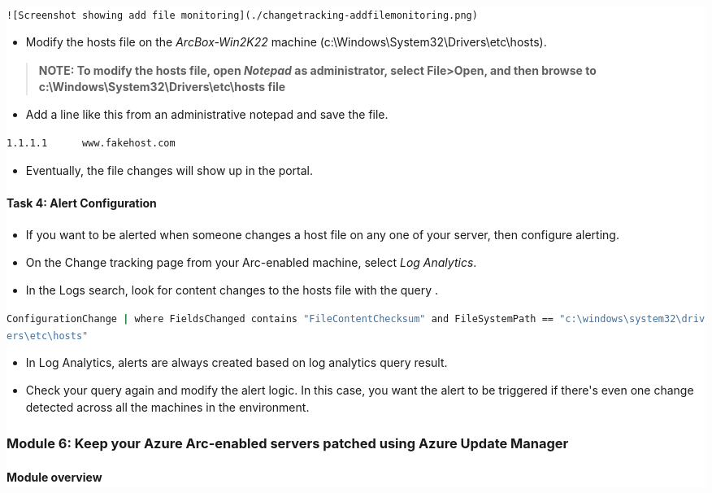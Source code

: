    ![Screenshot showing add file monitoring](./changetracking-addfilemonitoring.png)

- Modify the hosts file on the _ArcBox-Win2K22_ machine (c:\Windows\System32\Drivers\etc\hosts).

> **NOTE: To modify the hosts file, open _Notepad_ as administrator, select File>Open, and then browse to c:\Windows\System32\Drivers\etc\hosts file**

- Add a line like this from an administrative notepad and save the file.

```shell
1.1.1.1      www.fakehost.com
```

- Eventually, the file changes will show up in the portal.

#### Task 4: Alert Configuration

- If you want to be alerted when someone changes a host file on any one of your server, then configure alerting.

- On the Change tracking page from your Arc-enabled machine, select _Log Analytics_.

- In the Logs search, look for content changes to the hosts file with the query .

```cmd
ConfigurationChange | where FieldsChanged contains "FileContentChecksum" and FileSystemPath == "c:\windows\system32\drivers\etc\hosts"
```

- In Log Analytics, alerts are always created based on log analytics query result.

- Check your query again and modify the alert logic. In this case, you want the alert to be triggered if there's even one change detected across all the machines in the environment.

### Module 6: Keep your Azure Arc-enabled servers patched using Azure Update Manager

#### Module overview
